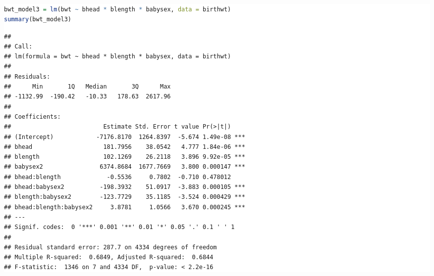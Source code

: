 ``` r
bwt_model3 = lm(bwt ~ bhead * blength * babysex, data = birthwt)
summary(bwt_model3)
```

    ## 
    ## Call:
    ## lm(formula = bwt ~ bhead * blength * babysex, data = birthwt)
    ## 
    ## Residuals:
    ##      Min       1Q   Median       3Q      Max 
    ## -1132.99  -190.42   -10.33   178.63  2617.96 
    ## 
    ## Coefficients:
    ##                          Estimate Std. Error t value Pr(>|t|)    
    ## (Intercept)            -7176.8170  1264.8397  -5.674 1.49e-08 ***
    ## bhead                    181.7956    38.0542   4.777 1.84e-06 ***
    ## blength                  102.1269    26.2118   3.896 9.92e-05 ***
    ## babysex2                6374.8684  1677.7669   3.800 0.000147 ***
    ## bhead:blength             -0.5536     0.7802  -0.710 0.478012    
    ## bhead:babysex2          -198.3932    51.0917  -3.883 0.000105 ***
    ## blength:babysex2        -123.7729    35.1185  -3.524 0.000429 ***
    ## bhead:blength:babysex2     3.8781     1.0566   3.670 0.000245 ***
    ## ---
    ## Signif. codes:  0 '***' 0.001 '**' 0.01 '*' 0.05 '.' 0.1 ' ' 1
    ## 
    ## Residual standard error: 287.7 on 4334 degrees of freedom
    ## Multiple R-squared:  0.6849, Adjusted R-squared:  0.6844 
    ## F-statistic:  1346 on 7 and 4334 DF,  p-value: < 2.2e-16
